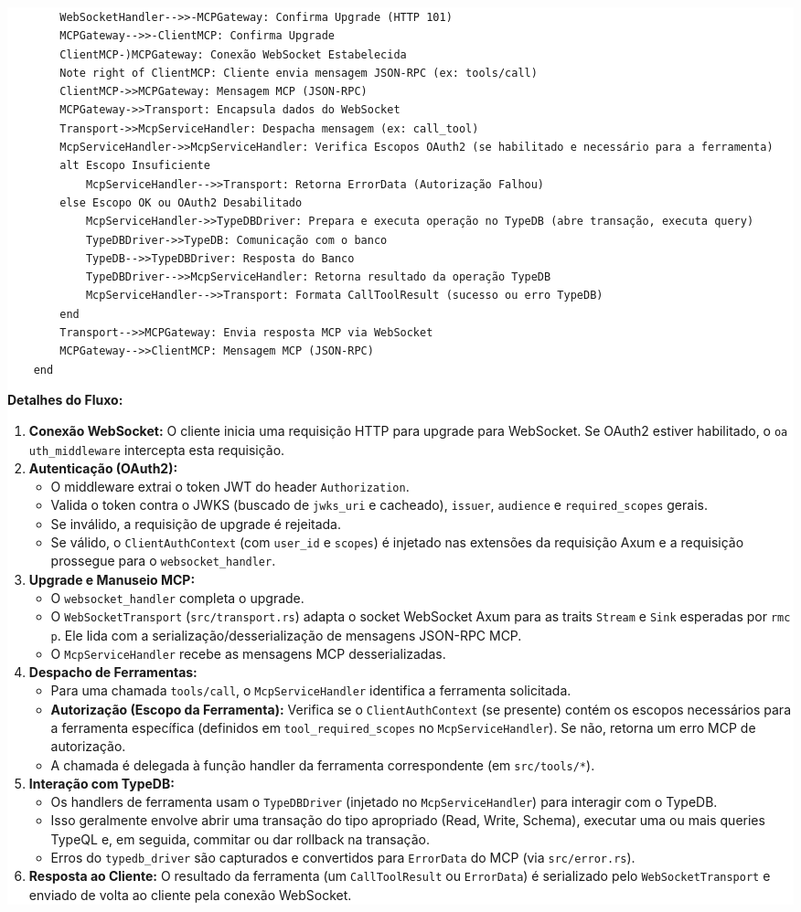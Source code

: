 ```mermaid
        WebSocketHandler-->>-MCPGateway: Confirma Upgrade (HTTP 101)
        MCPGateway-->>-ClientMCP: Confirma Upgrade
        ClientMCP-)MCPGateway: Conexão WebSocket Estabelecida
        Note right of ClientMCP: Cliente envia mensagem JSON-RPC (ex: tools/call)
        ClientMCP->>MCPGateway: Mensagem MCP (JSON-RPC)
        MCPGateway->>Transport: Encapsula dados do WebSocket
        Transport->>McpServiceHandler: Despacha mensagem (ex: call_tool)
        McpServiceHandler->>McpServiceHandler: Verifica Escopos OAuth2 (se habilitado e necessário para a ferramenta)
        alt Escopo Insuficiente
            McpServiceHandler-->>Transport: Retorna ErrorData (Autorização Falhou)
        else Escopo OK ou OAuth2 Desabilitado
            McpServiceHandler->>TypeDBDriver: Prepara e executa operação no TypeDB (abre transação, executa query)
            TypeDBDriver->>TypeDB: Comunicação com o banco
            TypeDB-->>TypeDBDriver: Resposta do Banco
            TypeDBDriver-->>McpServiceHandler: Retorna resultado da operação TypeDB
            McpServiceHandler-->>Transport: Formata CallToolResult (sucesso ou erro TypeDB)
        end
        Transport-->>MCPGateway: Envia resposta MCP via WebSocket
        MCPGateway-->>ClientMCP: Mensagem MCP (JSON-RPC)
    end
```

**Detalhes do Fluxo:**

1. **Conexão WebSocket:** O cliente inicia uma requisição HTTP para upgrade para WebSocket. Se OAuth2 estiver habilitado, o `oauth_middleware` intercepta esta requisição.
2. **Autenticação (OAuth2):**
    * O middleware extrai o token JWT do header `Authorization`.
    * Valida o token contra o JWKS (buscado de `jwks_uri` e cacheado), `issuer`, `audience` e `required_scopes` gerais.
    * Se inválido, a requisição de upgrade é rejeitada.
    * Se válido, o `ClientAuthContext` (com `user_id` e `scopes`) é injetado nas extensões da requisição Axum e a requisição prossegue para o `websocket_handler`.
3. **Upgrade e Manuseio MCP:**
    * O `websocket_handler` completa o upgrade.
    * O `WebSocketTransport` (`src/transport.rs`) adapta o socket WebSocket Axum para as traits `Stream` e `Sink` esperadas por `rmcp`. Ele lida com a serialização/desserialização de mensagens JSON-RPC MCP.
    * O `McpServiceHandler` recebe as mensagens MCP desserializadas.
4. **Despacho de Ferramentas:**
    * Para uma chamada `tools/call`, o `McpServiceHandler` identifica a ferramenta solicitada.
    * **Autorização (Escopo da Ferramenta):** Verifica se o `ClientAuthContext` (se presente) contém os escopos necessários para a ferramenta específica (definidos em `tool_required_scopes` no `McpServiceHandler`). Se não, retorna um erro MCP de autorização.
    * A chamada é delegada à função handler da ferramenta correspondente (em `src/tools/*`).
5. **Interação com TypeDB:**
    * Os handlers de ferramenta usam o `TypeDBDriver` (injetado no `McpServiceHandler`) para interagir com o TypeDB.
    * Isso geralmente envolve abrir uma transação do tipo apropriado (Read, Write, Schema), executar uma ou mais queries TypeQL e, em seguida, commitar ou dar rollback na transação.
    * Erros do `typedb_driver` são capturados e convertidos para `ErrorData` do MCP (via `src/error.rs`).
6. **Resposta ao Cliente:** O resultado da ferramenta (um `CallToolResult` ou `ErrorData`) é serializado pelo `WebSocketTransport` e enviado de volta ao cliente pela conexão WebSocket.
